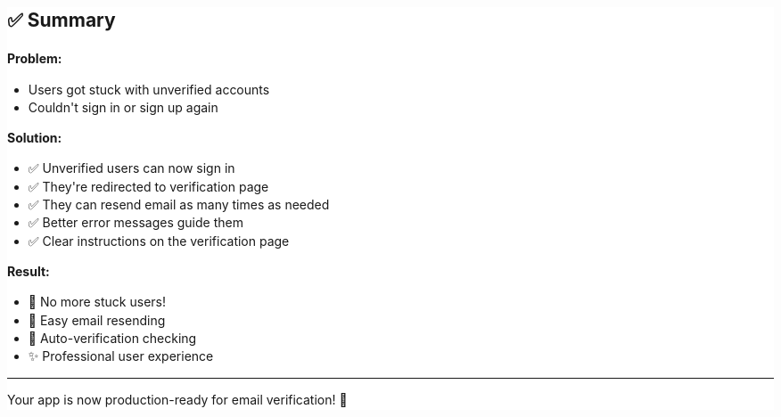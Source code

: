 ## ✅ Summary

**Problem:**

- Users got stuck with unverified accounts
- Couldn't sign in or sign up again

**Solution:**

- ✅ Unverified users can now sign in
- ✅ They're redirected to verification page
- ✅ They can resend email as many times as needed
- ✅ Better error messages guide them
- ✅ Clear instructions on the verification page

**Result:**

- 🎉 No more stuck users!
- 📧 Easy email resending
- 🔄 Auto-verification checking
- ✨ Professional user experience

---

Your app is now production-ready for email verification! 🚀
